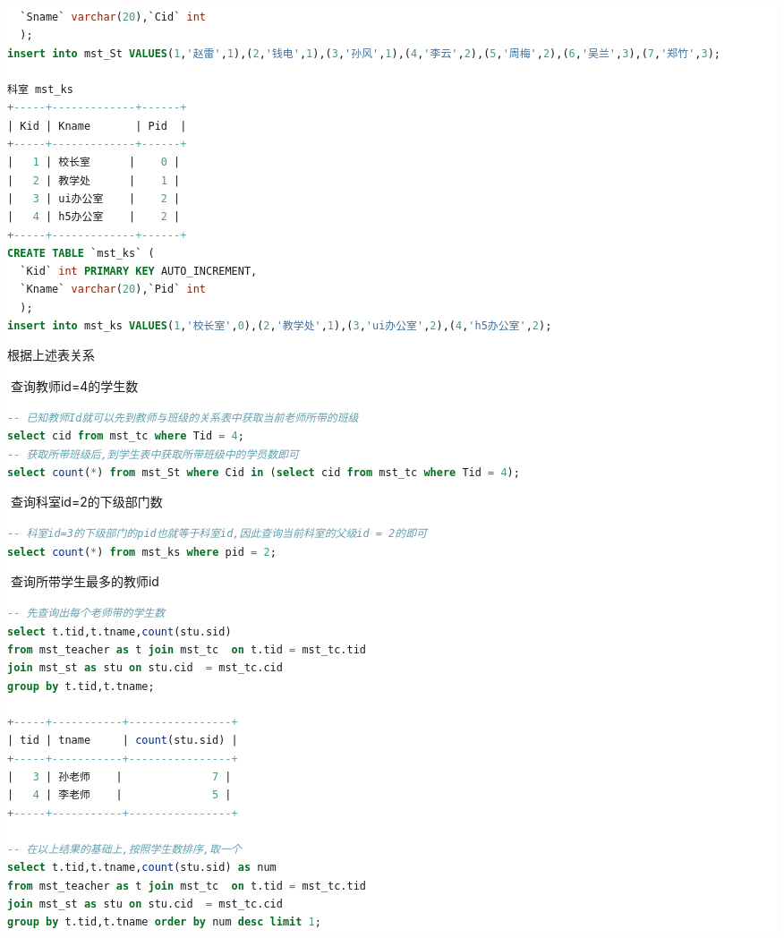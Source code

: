 ```sql
  `Sname` varchar(20),`Cid` int 
  );
insert into mst_St VALUES(1,'赵雷',1),(2,'钱电',1),(3,'孙风',1),(4,'李云',2),(5,'周梅',2),(6,'吴兰',3),(7,'郑竹',3);

科室 mst_ks
+-----+-------------+------+
| Kid | Kname       | Pid  |
+-----+-------------+------+
|   1 | 校长室      |    0 |
|   2 | 教学处      |    1 |
|   3 | ui办公室    |    2 |
|   4 | h5办公室    |    2 |
+-----+-------------+------+
CREATE TABLE `mst_ks` (
  `Kid` int PRIMARY KEY AUTO_INCREMENT,
  `Kname` varchar(20),`Pid` int 
  );
insert into mst_ks VALUES(1,'校长室',0),(2,'教学处',1),(3,'ui办公室',2),(4,'h5办公室',2);

```

根据上述表关系

​    查询教师id=4的学生数
```sql
-- 已知教师Id就可以先到教师与班级的关系表中获取当前老师所带的班级
select cid from mst_tc where Tid = 4;
-- 获取所带班级后,到学生表中获取所带班级中的学员数即可
select count(*) from mst_St where Cid in (select cid from mst_tc where Tid = 4);
```

​    查询科室id=2的下级部门数
```sql
-- 科室id=3的下级部门的pid也就等于科室id,因此查询当前科室的父级id = 2的即可
select count(*) from mst_ks where pid = 2;
```

​    查询所带学生最多的教师id
```sql
-- 先查询出每个老师带的学生数
select t.tid,t.tname,count(stu.sid)
from mst_teacher as t join mst_tc  on t.tid = mst_tc.tid 
join mst_st as stu on stu.cid  = mst_tc.cid
group by t.tid,t.tname;

+-----+-----------+----------------+
| tid | tname     | count(stu.sid) |
+-----+-----------+----------------+
|   3 | 孙老师    |              7 |
|   4 | 李老师    |              5 |
+-----+-----------+----------------+

-- 在以上结果的基础上,按照学生数排序,取一个
select t.tid,t.tname,count(stu.sid) as num
from mst_teacher as t join mst_tc  on t.tid = mst_tc.tid 
join mst_st as stu on stu.cid  = mst_tc.cid
group by t.tid,t.tname order by num desc limit 1;

```
